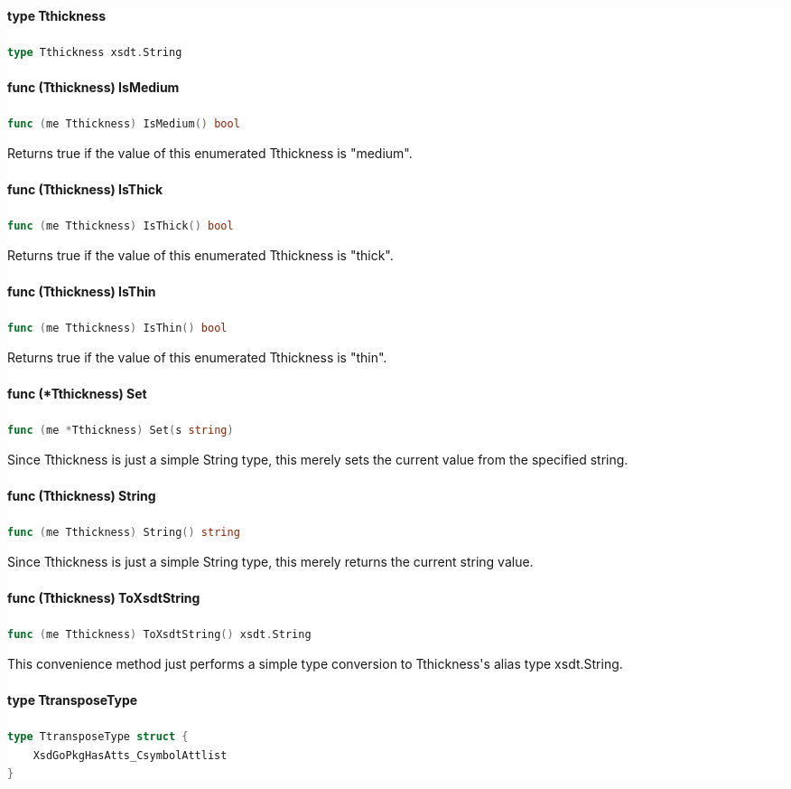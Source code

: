 #### type Tthickness

```go
type Tthickness xsdt.String
```


#### func (Tthickness) IsMedium

```go
func (me Tthickness) IsMedium() bool
```
Returns true if the value of this enumerated Tthickness is "medium".

#### func (Tthickness) IsThick

```go
func (me Tthickness) IsThick() bool
```
Returns true if the value of this enumerated Tthickness is "thick".

#### func (Tthickness) IsThin

```go
func (me Tthickness) IsThin() bool
```
Returns true if the value of this enumerated Tthickness is "thin".

#### func (*Tthickness) Set

```go
func (me *Tthickness) Set(s string)
```
Since Tthickness is just a simple String type, this merely sets the current
value from the specified string.

#### func (Tthickness) String

```go
func (me Tthickness) String() string
```
Since Tthickness is just a simple String type, this merely returns the current
string value.

#### func (Tthickness) ToXsdtString

```go
func (me Tthickness) ToXsdtString() xsdt.String
```
This convenience method just performs a simple type conversion to Tthickness's
alias type xsdt.String.

#### type TtransposeType

```go
type TtransposeType struct {
	XsdGoPkgHasAtts_CsymbolAttlist
}
```
